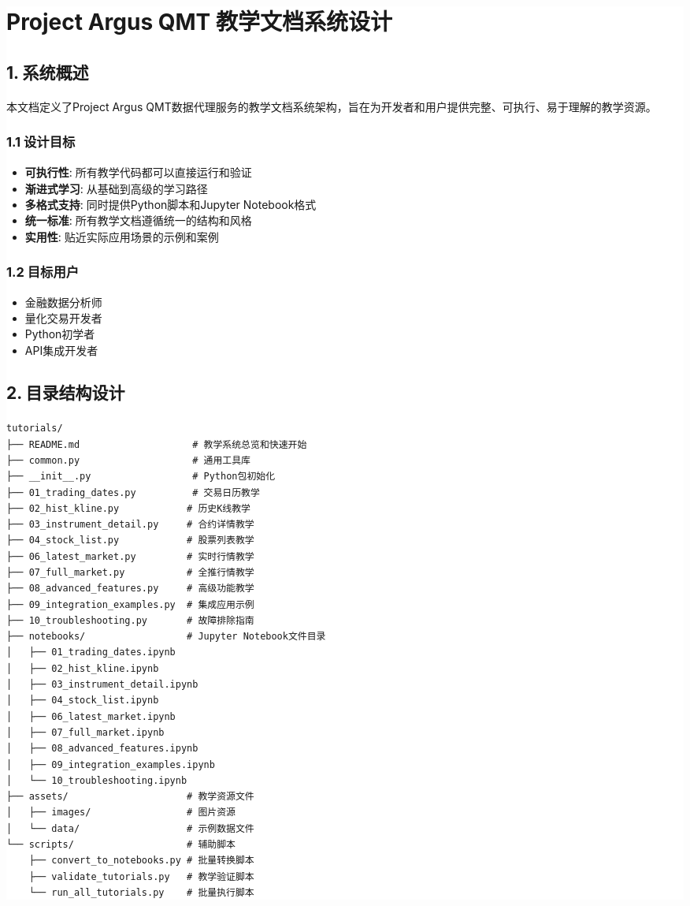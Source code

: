 # Project Argus QMT 教学文档系统设计

## 1. 系统概述

本文档定义了Project Argus QMT数据代理服务的教学文档系统架构，旨在为开发者和用户提供完整、可执行、易于理解的教学资源。

### 1.1 设计目标
- **可执行性**: 所有教学代码都可以直接运行和验证
- **渐进式学习**: 从基础到高级的学习路径
- **多格式支持**: 同时提供Python脚本和Jupyter Notebook格式
- **统一标准**: 所有教学文档遵循统一的结构和风格
- **实用性**: 贴近实际应用场景的示例和案例

### 1.2 目标用户
- 金融数据分析师
- 量化交易开发者
- Python初学者
- API集成开发者

## 2. 目录结构设计

```
tutorials/
├── README.md                    # 教学系统总览和快速开始
├── common.py                    # 通用工具库
├── __init__.py                  # Python包初始化
├── 01_trading_dates.py          # 交易日历教学
├── 02_hist_kline.py            # 历史K线教学
├── 03_instrument_detail.py     # 合约详情教学
├── 04_stock_list.py            # 股票列表教学
├── 06_latest_market.py         # 实时行情教学
├── 07_full_market.py           # 全推行情教学
├── 08_advanced_features.py     # 高级功能教学
├── 09_integration_examples.py  # 集成应用示例
├── 10_troubleshooting.py       # 故障排除指南
├── notebooks/                  # Jupyter Notebook文件目录
│   ├── 01_trading_dates.ipynb
│   ├── 02_hist_kline.ipynb
│   ├── 03_instrument_detail.ipynb
│   ├── 04_stock_list.ipynb
│   ├── 06_latest_market.ipynb
│   ├── 07_full_market.ipynb
│   ├── 08_advanced_features.ipynb
│   ├── 09_integration_examples.ipynb
│   └── 10_troubleshooting.ipynb
├── assets/                     # 教学资源文件
│   ├── images/                 # 图片资源
│   └── data/                   # 示例数据文件
└── scripts/                    # 辅助脚本
    ├── convert_to_notebooks.py # 批量转换脚本
    ├── validate_tutorials.py   # 教学验证脚本
    └── run_all_tutorials.py    # 批量执行脚本
```
